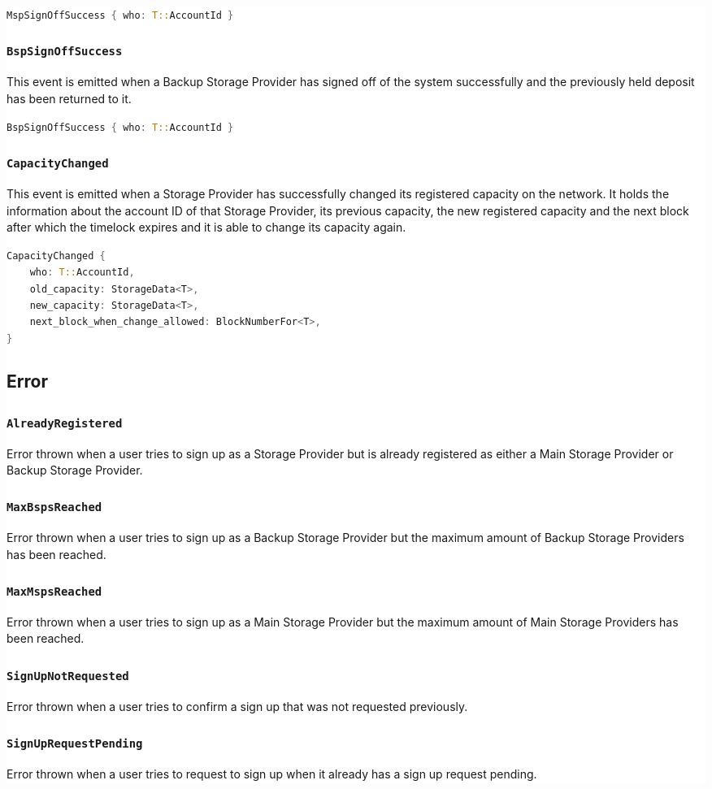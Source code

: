 ```rust
MspSignOffSuccess { who: T::AccountId }
```

### `BspSignOffSuccess`

This event is emitted when a Backup Storage Provider has signed off of the system successfully and the previously held deposit has been returned to it.

```rust
BspSignOffSuccess { who: T::AccountId }
```

### `CapacityChanged`

This event is emitted when a  Storage Provider has successfully changed its registered capacity on the network. It holds the information about the account ID of that Storage Provider, its previous capacity, the new registered capacity and the next block after which the timelock expires and it is able to change its capacity again.

```rust
CapacityChanged {
    who: T::AccountId,
    old_capacity: StorageData<T>,
    new_capacity: StorageData<T>,
    next_block_when_change_allowed: BlockNumberFor<T>,
}
```

## Error

### `AlreadyRegistered`

Error thrown when a user tries to sign up as a Storage Provider but is already registered as either a Main Storage Provider or Backup Storage Provider.

### `MaxBspsReached`

Error thrown when a user tries to sign up as a Backup Storage Provider but the maximum amount of Backup Storage Providers has been reached.

### `MaxMspsReached`

Error thrown when a user tries to sign up as a Main Storage Provider but the maximum amount of Main Storage Providers has been reached.

### `SignUpNotRequested`

Error thrown when a user tries to confirm a sign up that was not requested previously.

### `SignUpRequestPending`

Error thrown when a user tries to request to sign up when it already has a sign up request pending.
